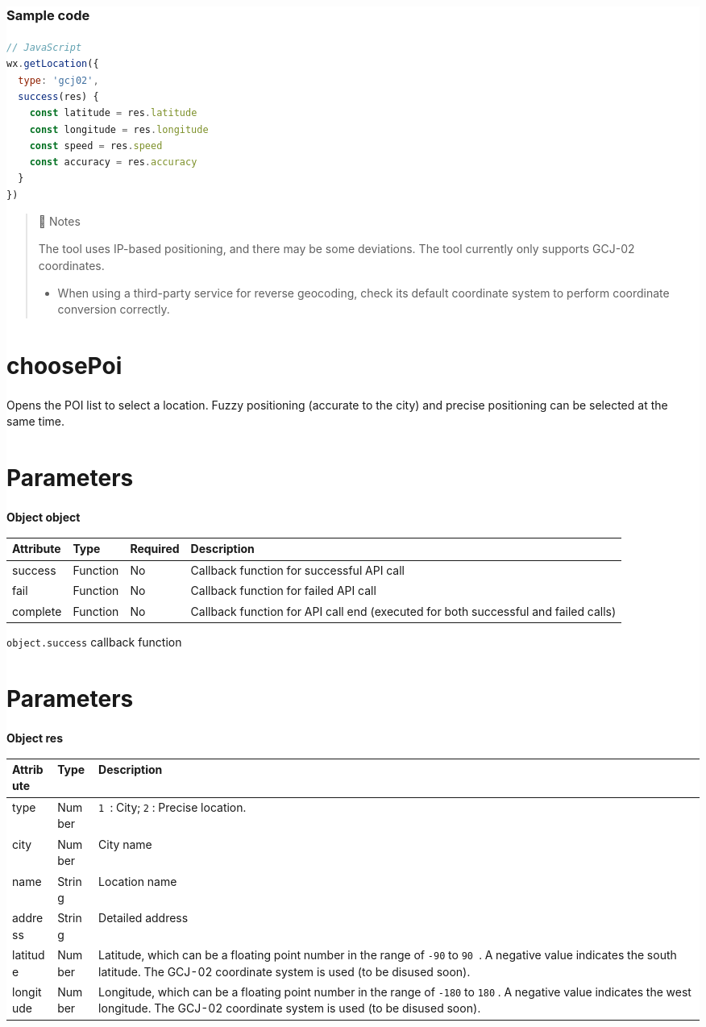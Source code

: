### Sample code

```javascript
// JavaScript
wx.getLocation({
  type: 'gcj02',
  success(res) {
    const latitude = res.latitude
    const longitude = res.longitude
    const speed = res.speed
    const accuracy = res.accuracy
  }
})
```

> 📘 Notes
> 
> The tool uses IP-based positioning, and there may be some deviations. The tool currently only supports GCJ-02 coordinates.
> 
> - When using a third-party service for reverse geocoding, check its default coordinate system to perform coordinate conversion correctly.

# choosePoi

Opens the POI list to select a location. Fuzzy positioning (accurate to the city) and precise positioning can be selected at the same time.

# Parameters

**Object object**

| Attribute | Type     | Required | Description                                                                        |
| :-------- | :------- | :------- | :--------------------------------------------------------------------------------- |
| success   | Function | No       | Callback function for successful API call                                          |
| fail      | Function | No       | Callback function for failed API call                                              |
| complete  | Function | No       | Callback function for API call end (executed for both successful and failed calls) |

`object.success` callback function

# Parameters

**Object res**

| Attribute | Type   | Description                                                                                                                                                                                 |
| :-------- | :----- | :------------------------------------------------------------------------------------------------------------------------------------------------------------------------------------------ |
| type      | Number | `1 `: City; `2` : Precise location.                                                                                                                                                         |
| city      | Number | City name                                                                                                                                                                                   |
| name      | String | Location name                                                                                                                                                                               |
| address   | String | Detailed address                                                                                                                                                                            |
| latitude  | Number | Latitude, which can be a floating point number in the range of `-90` to `90 `. A negative value indicates the south latitude. The GCJ-02 coordinate system is used (to be disused soon).    |
| longitude | Number | Longitude, which can be a floating point number in the range of `-180` to `180` . A negative value indicates the west longitude. The GCJ-02 coordinate system is used (to be disused soon). |
